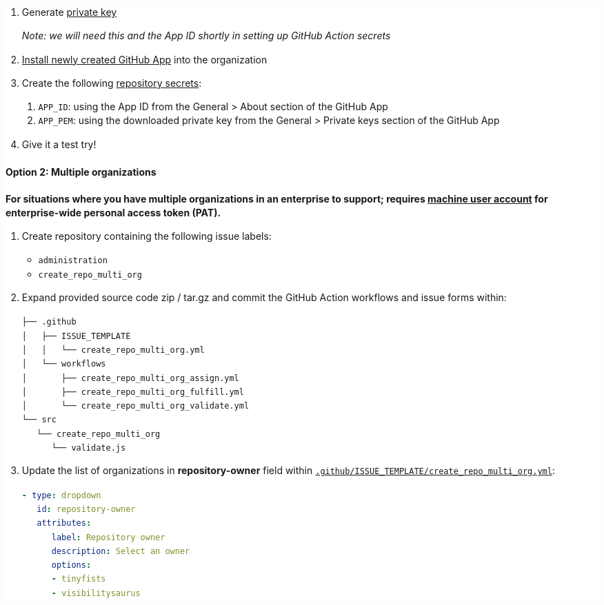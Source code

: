 1. Generate [private key](https://docs.github.com/en/enterprise-cloud@latest/developers/apps/building-github-apps/authenticating-with-github-apps)

   _Note: we will need this and the App ID shortly in setting up GitHub Action secrets_

1. [Install newly created GitHub App](https://docs.github.com/en/enterprise-cloud@latest/developers/apps/managing-github-apps/installing-github-apps) into the organization

1. Create the following [repository secrets](https://docs.github.com/en/enterprise-cloud@latest/actions/security-guides/encrypted-secrets#creating-encrypted-secrets-for-a-repository):

   1. `APP_ID`:  using the App ID from the General > About section of the GitHub App
   1. `APP_PEM`:  using the downloaded private key from the General > Private keys section of the GitHub App

1. Give it a test try!

#### Option 2: Multiple organizations

**For situations where you have multiple organizations in an enterprise to support; requires [machine user account](https://docs.github.com/en/enterprise-cloud@latest/developers/overview/managing-deploy-keys#machine-users) for enterprise-wide personal access token (PAT).**

1. Create repository containing the following issue labels:

   - `administration`
   - `create_repo_multi_org`

1. Expand provided source code zip / tar.gz and commit the GitHub Action workflows and issue forms within:

   ```
   ├── .github
   │   ├── ISSUE_TEMPLATE
   │   │   └── create_repo_multi_org.yml
   │   └── workflows
   │       ├── create_repo_multi_org_assign.yml
   │       ├── create_repo_multi_org_fulfill.yml
   │       └── create_repo_multi_org_validate.yml
   └── src
      └── create_repo_multi_org
         └── validate.js
   ```

1. Update the list of organizations in **repository-owner** field within [`.github/ISSUE_TEMPLATE/create_repo_multi_org.yml`](.github/ISSUE_TEMPLATE/create_repo_multi_org.yml):

   ```yaml
   - type: dropdown
      id: repository-owner
      attributes:
         label: Repository owner
         description: Select an owner
         options:
         - tinyfists
         - visibilitysaurus
   ```
